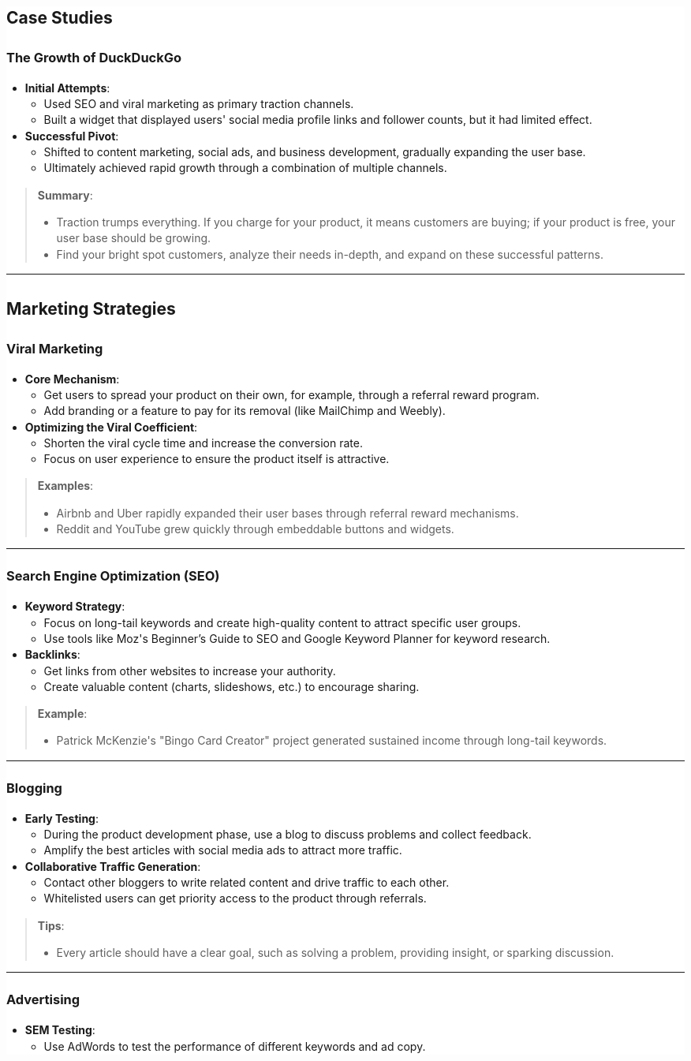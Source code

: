 ## Case Studies
### The Growth of DuckDuckGo
- **Initial Attempts**:
  - Used SEO and viral marketing as primary traction channels.
  - Built a widget that displayed users' social media profile links and follower counts, but it had limited effect.
- **Successful Pivot**:
  - Shifted to content marketing, social ads, and business development, gradually expanding the user base.
  - Ultimately achieved rapid growth through a combination of multiple channels.
> **Summary**:
>
> - Traction trumps everything. If you charge for your product, it means customers are buying; if your product is free, your user base should be growing.
> - Find your bright spot customers, analyze their needs in-depth, and expand on these successful patterns.
---
## Marketing Strategies
### Viral Marketing
- **Core Mechanism**:
  - Get users to spread your product on their own, for example, through a referral reward program.
  - Add branding or a feature to pay for its removal (like MailChimp and Weebly).
- **Optimizing the Viral Coefficient**:
  - Shorten the viral cycle time and increase the conversion rate.
  - Focus on user experience to ensure the product itself is attractive.
> **Examples**:
>
> - Airbnb and Uber rapidly expanded their user bases through referral reward mechanisms.
> - Reddit and YouTube grew quickly through embeddable buttons and widgets.
---
### Search Engine Optimization (SEO)
- **Keyword Strategy**:
  - Focus on long-tail keywords and create high-quality content to attract specific user groups.
  - Use tools like Moz's Beginner’s Guide to SEO and Google Keyword Planner for keyword research.
- **Backlinks**:
  - Get links from other websites to increase your authority.
  - Create valuable content (charts, slideshows, etc.) to encourage sharing.
> **Example**:
>
> - Patrick McKenzie's "Bingo Card Creator" project generated sustained income through long-tail keywords.
---
### Blogging
- **Early Testing**:
  - During the product development phase, use a blog to discuss problems and collect feedback.
  - Amplify the best articles with social media ads to attract more traffic.
- **Collaborative Traffic Generation**:
  - Contact other bloggers to write related content and drive traffic to each other.
  - Whitelisted users can get priority access to the product through referrals.
> **Tips**:
>
> - Every article should have a clear goal, such as solving a problem, providing insight, or sparking discussion.
---
### Advertising
- **SEM Testing**:
  - Use AdWords to test the performance of different keywords and ad copy.